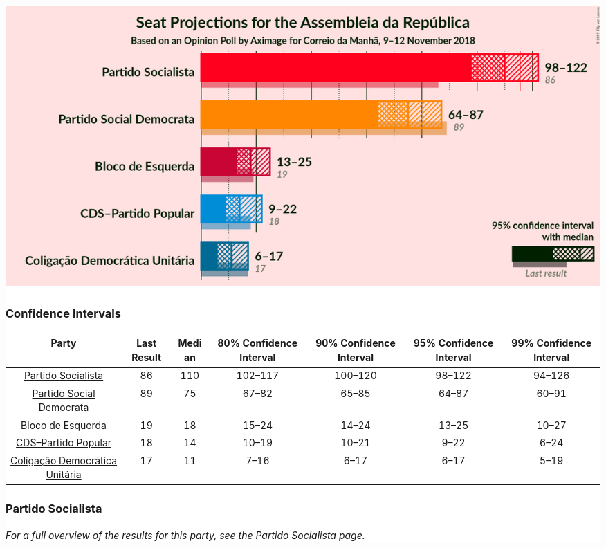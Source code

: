 ![Graph with seats not yet produced](2018-11-12-Aximage-seats.png "Seats")

### Confidence Intervals

| Party | Last Result | Median | 80% Confidence Interval | 90% Confidence Interval | 95% Confidence Interval | 99% Confidence Interval |
|:-----:|:-----------:|:------:|:-----------------------:|:-----------------------:|:-----------------------:|:-----------------------:|
| <a href="#partido-socialista">Partido Socialista</a> | 86 | 110 | 102–117 |100–120 |98–122 |94–126 |
| <a href="#partido-social-democrata">Partido Social Democrata</a> | 89 | 75 | 67–82 |65–85 |64–87 |60–91 |
| <a href="#bloco-de-esquerda">Bloco de Esquerda</a> | 19 | 18 | 15–24 |14–24 |13–25 |10–27 |
| <a href="#cds–partido-popular">CDS–Partido Popular</a> | 18 | 14 | 10–19 |10–21 |9–22 |6–24 |
| <a href="#coligação-democrática-unitária">Coligação Democrática Unitária</a> | 17 | 11 | 7–16 |6–17 |6–17 |5–19 |

### Partido Socialista

*For a full overview of the results for this party, see the [Partido Socialista](party-partidosocialista.html) page.*
